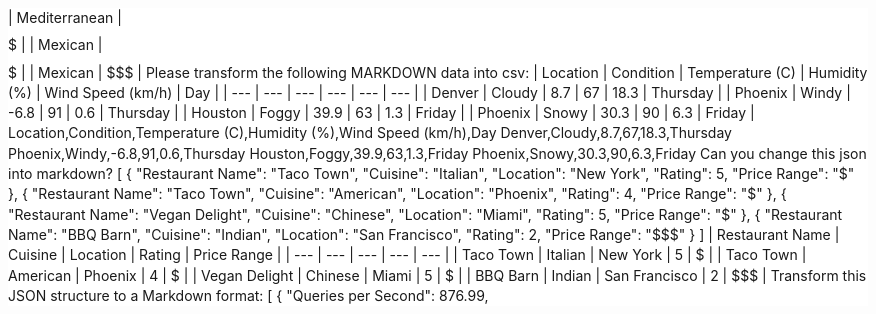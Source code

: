 | Mediterranean | $$$$$ |
| Mexican | $$$$$ |
| Mexican | $$$ |
<end>Please transform the following MARKDOWN data into csv:
| Location | Condition | Temperature (C) | Humidity (%) | Wind Speed (km/h) | Day |
| --- | --- | --- | --- | --- | --- |
| Denver | Cloudy | 8.7 | 67 | 18.3 | Thursday |
| Phoenix | Windy | -6.8 | 91 | 0.6 | Thursday |
| Houston | Foggy | 39.9 | 63 | 1.3 | Friday |
| Phoenix | Snowy | 30.3 | 90 | 6.3 | Friday |<start>
Location,Condition,Temperature (C),Humidity (%),Wind Speed (km/h),Day
Denver,Cloudy,8.7,67,18.3,Thursday
Phoenix,Windy,-6.8,91,0.6,Thursday
Houston,Foggy,39.9,63,1.3,Friday
Phoenix,Snowy,30.3,90,6.3,Friday
<end>Can you change this json into markdown?
[
    {
        "Restaurant Name": "Taco Town",
        "Cuisine": "Italian",
        "Location": "New York",
        "Rating": 5,
        "Price Range": "$"
    },
    {
        "Restaurant Name": "Taco Town",
        "Cuisine": "American",
        "Location": "Phoenix",
        "Rating": 4,
        "Price Range": "$"
    },
    {
        "Restaurant Name": "Vegan Delight",
        "Cuisine": "Chinese",
        "Location": "Miami",
        "Rating": 5,
        "Price Range": "$"
    },
    {
        "Restaurant Name": "BBQ Barn",
        "Cuisine": "Indian",
        "Location": "San Francisco",
        "Rating": 2,
        "Price Range": "$$$"
    }
]<start>
| Restaurant Name | Cuisine | Location | Rating | Price Range |
| --- | --- | --- | --- | --- |
| Taco Town | Italian | New York | 5 | $ |
| Taco Town | American | Phoenix | 4 | $ |
| Vegan Delight | Chinese | Miami | 5 | $ |
| BBQ Barn | Indian | San Francisco | 2 | $$$ |
<end>Transform this JSON structure to a Markdown format:
[
    {
        "Queries per Second": 876.99,